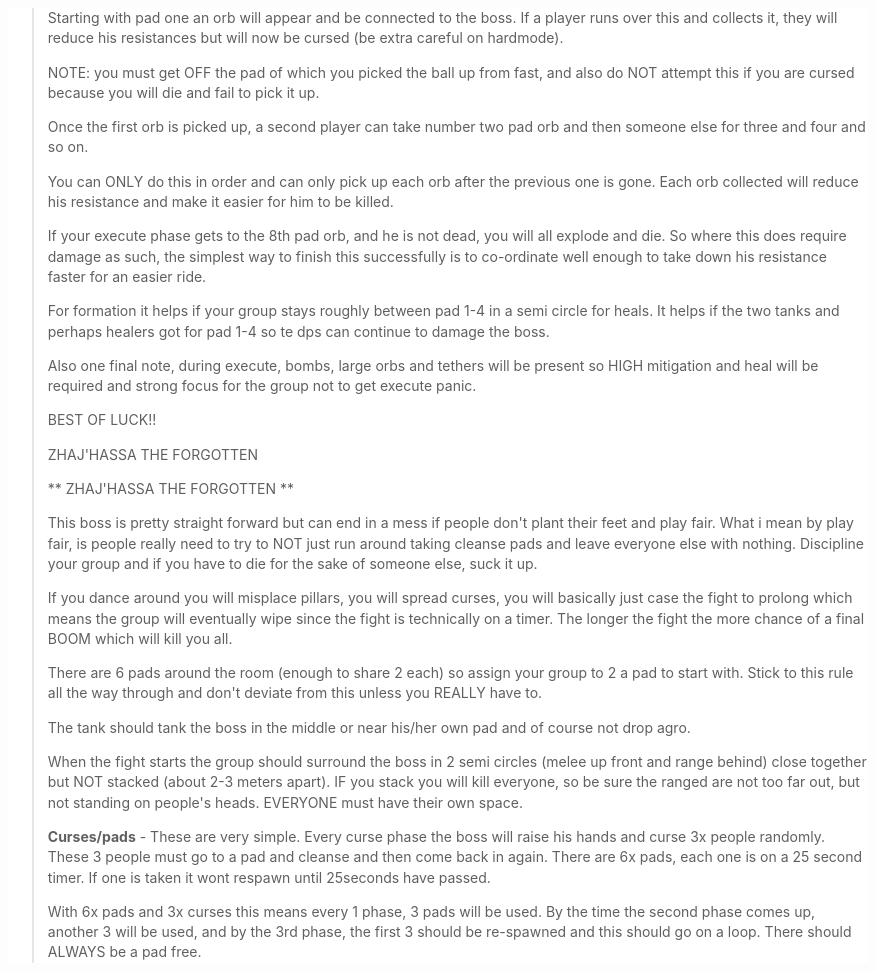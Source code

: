 > 
> Starting with pad one an orb will appear and be connected to the boss. If a player runs over this and collects it, they will reduce his resistances but will now be cursed (be extra careful on hardmode).
> 
> NOTE: you must get OFF the pad of which you picked the ball up from fast, and also do NOT attempt this if you are cursed because you will die and fail to pick it up.
> 
> Once the first orb is picked up, a second player can take number two pad orb and then someone else for three and four and so on.
> 
> You can ONLY do this in order and can only pick up each orb after the previous one is gone. Each orb collected will reduce his resistance and make it easier for him to be killed.
> 
> If your execute phase gets to the 8th pad orb, and he is not dead, you will all explode and die. So where this does require damage as such, the simplest way to finish this successfully is to co-ordinate well enough to take down his resistance faster for an easier ride.
> 
> For formation it helps if your group stays roughly between pad 1-4 in a semi circle for heals. It helps if the two tanks and perhaps healers got for pad 1-4 so te dps can continue to damage the boss.
> 
> Also one final note, during execute, bombs, large orbs and tethers will be present so HIGH mitigation and heal will be required and strong focus for the group not to get execute panic.
> 
> BEST OF LUCK!!
> 
> 
> 
> ZHAJ'HASSA THE FORGOTTEN
> 
> 
> ** ZHAJ'HASSA THE FORGOTTEN **
> 
> This boss is pretty straight forward but can end in a mess if people don't plant their feet and play fair. What i mean by play fair, is people really need to try to NOT just run around taking cleanse pads and leave everyone else with nothing. Discipline your group and if you have to die for the sake of someone else, suck it up.
> 
> If you dance around you will misplace pillars, you will spread curses, you will basically just case the fight to prolong which means the group will eventually wipe since the fight is technically on a timer. The longer the fight the more chance of a final BOOM which will kill you all.
> 
> There are 6 pads around the room (enough to share 2 each) so assign your group to 2 a pad to start with. Stick to this rule all the way through and don't deviate from this unless you REALLY have to.
> 
> The tank should tank the boss in the middle or near his/her own pad and of course not drop agro.
> 
> When the fight starts the group should surround the boss in 2 semi circles (melee up front and range behind) close together but NOT stacked (about 2-3 meters apart). IF you stack you will kill everyone, so be sure the ranged are not too far out, but not standing on people's heads. EVERYONE must have their own space.
> 
> **Curses/pads** - These are very simple. Every curse phase the boss will raise his hands and curse 3x people randomly. These 3 people must go to a pad and cleanse and then come back in again. There are 6x pads, each one is on a 25 second timer. If one is taken it wont respawn until 25seconds have passed.
> 
> With 6x pads and 3x curses this means every 1 phase, 3 pads will be used. By the time the second phase comes up, another 3 will be used, and by the 3rd phase, the first 3 should be re-spawned and this should go on a loop. There should ALWAYS be a pad free.
> 
